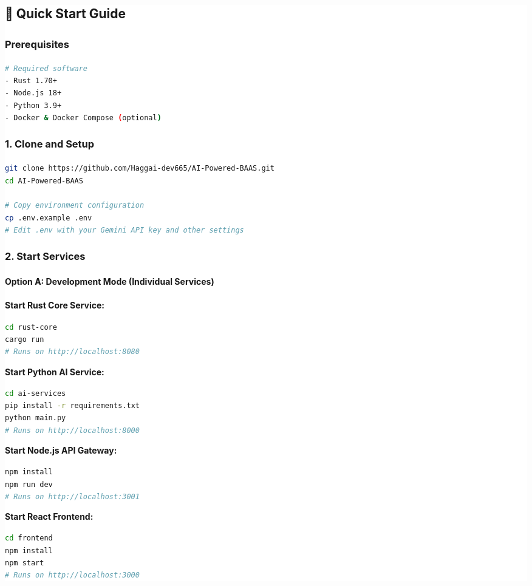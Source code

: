 ## 🚀 Quick Start Guide

### Prerequisites
```bash
# Required software
- Rust 1.70+
- Node.js 18+
- Python 3.9+
- Docker & Docker Compose (optional)
```

### 1. Clone and Setup
```bash
git clone https://github.com/Haggai-dev665/AI-Powered-BAAS.git
cd AI-Powered-BAAS

# Copy environment configuration
cp .env.example .env
# Edit .env with your Gemini API key and other settings
```

### 2. Start Services

#### Option A: Development Mode (Individual Services)

**Start Rust Core Service:**
```bash
cd rust-core
cargo run
# Runs on http://localhost:8080
```

**Start Python AI Service:**
```bash
cd ai-services
pip install -r requirements.txt
python main.py
# Runs on http://localhost:8000
```

**Start Node.js API Gateway:**
```bash
npm install
npm run dev
# Runs on http://localhost:3001
```

**Start React Frontend:**
```bash
cd frontend
npm install
npm start
# Runs on http://localhost:3000
```
